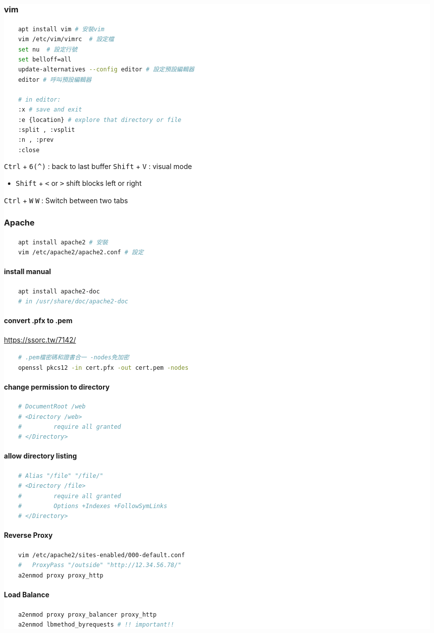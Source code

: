 ### vim
```bash
    apt install vim # 安裝vim
    vim /etc/vim/vimrc  # 設定檔
    set nu  # 設定行號
    set belloff=all
    update-alternatives --config editor # 設定預設編輯器
    editor # 呼叫預設編輯器

    # in editor:
    :x # save and exit
    :e {location} # explore that directory or file
    :split , :vsplit
    :n , :prev
    :close
```
<kbd>Ctrl</kbd> + <kbd>6(^)</kbd> : back to last buffer
<kbd>Shift</kbd> + <kbd>V</kbd> : visual mode

- <kbd>Shift</kbd> + <kbd>\<</kbd> or <kbd>\></kbd> shift blocks left or right

<kbd>Ctrl</kbd> + <kbd>W</kbd> <kbd>W</kbd> : Switch between two tabs

### Apache
```bash
    apt install apache2 # 安裝
    vim /etc/apache2/apache2.conf # 設定
```
#### install manual 
```bash
    apt install apache2-doc
    # in /usr/share/doc/apache2-doc
```
#### convert .pfx to .pem
<https://ssorc.tw/7142/>
```bash
    # .pem檔密碼和證書合一 -nodes免加密
    openssl pkcs12 -in cert.pfx -out cert.pem -nodes 
```
#### change permission to directory
```bash
    # DocumentRoot /web
    # <Directory /web>
    #         require all granted
    # </Directory>
```
#### allow directory listing
```bash
    # Alias "/file" "/file/"
    # <Directory /file>
    #         require all granted
    #         Options +Indexes +FollowSymLinks
    # </Directory>
```
#### Reverse Proxy
```bash
    vim /etc/apache2/sites-enabled/000-default.conf
    #   ProxyPass "/outside" "http://12.34.56.78/"
    a2enmod proxy proxy_http
```
#### Load Balance
```bash
    a2enmod proxy proxy_balancer proxy_http
    a2enmod lbmethod_byrequests # !! important!!
```